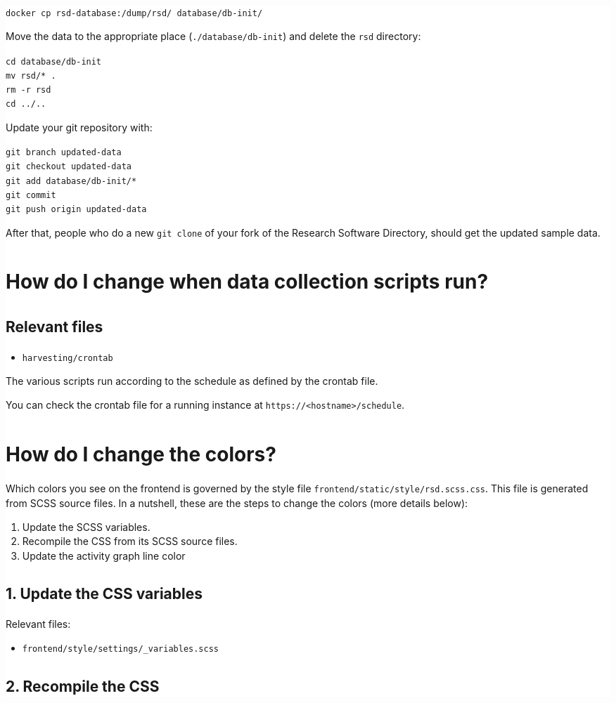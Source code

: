```shell
docker cp rsd-database:/dump/rsd/ database/db-init/
```

Move the data to the appropriate place (`./database/db-init`) and delete the `rsd` directory:

```shell
cd database/db-init
mv rsd/* .
rm -r rsd
cd ../..
```

Update your git repository with:

```shell
git branch updated-data
git checkout updated-data
git add database/db-init/*
git commit
git push origin updated-data
```

After that, people who do a new `git clone` of your fork of the Research Software
Directory, should get the updated sample data.
# How do I change when data collection scripts run?

## Relevant files

- ``harvesting/crontab``

The various scripts run according to the schedule as defined by the crontab file.

You can check the crontab file for a running instance at ``https://<hostname>/schedule``.
# How do I change the colors?

Which colors you see on the frontend is governed by the style file `frontend/static/style/rsd.scss.css`. This file is
generated from SCSS source files. In a nutshell, these are the steps to change the colors (more details below):

1. Update the SCSS variables.
1. Recompile the CSS from its SCSS source files.
1. Update the activity graph line color

## 1. Update the CSS variables

Relevant files:

- `frontend/style/settings/_variables.scss`

## 2. Recompile the CSS
